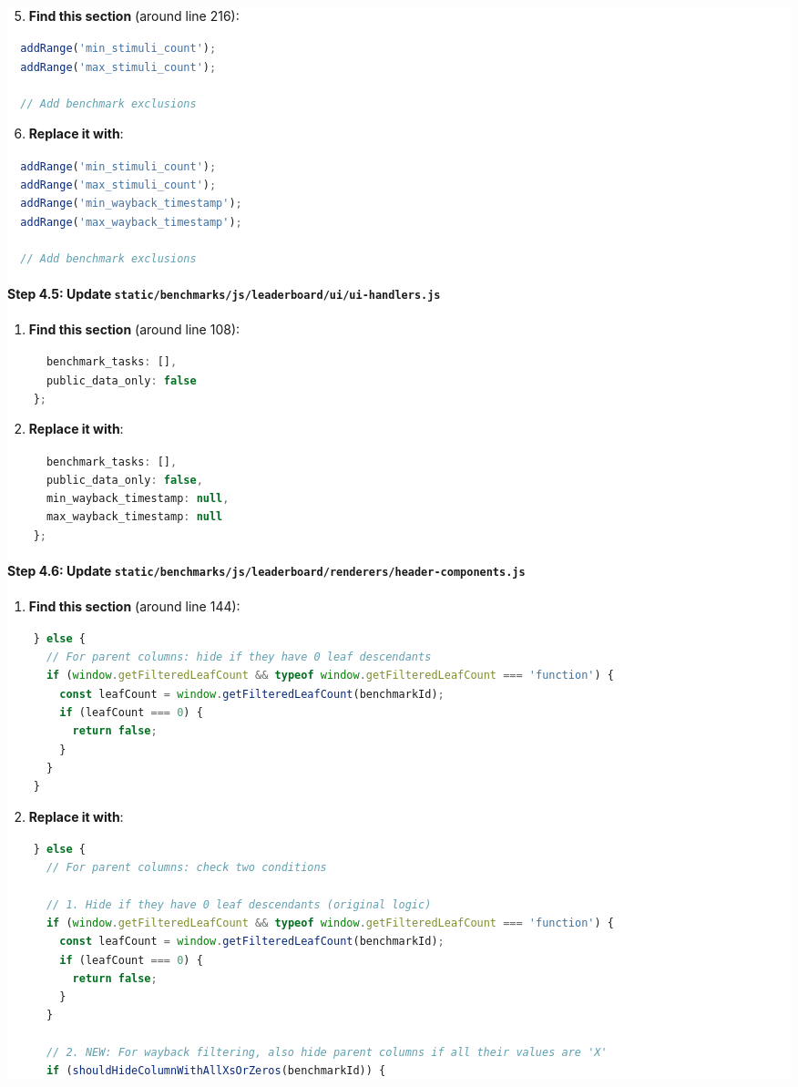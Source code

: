 5. **Find this section** (around line 216):
```javascript
  addRange('min_stimuli_count');
  addRange('max_stimuli_count');
  
  // Add benchmark exclusions
```

6. **Replace it with**:
```javascript
  addRange('min_stimuli_count');
  addRange('max_stimuli_count');
  addRange('min_wayback_timestamp');
  addRange('max_wayback_timestamp');
  
  // Add benchmark exclusions
```

#### Step 4.5: Update `static/benchmarks/js/leaderboard/ui/ui-handlers.js`

1. **Find this section** (around line 108):
```javascript
      benchmark_tasks: [],
      public_data_only: false
    };
```

2. **Replace it with**:
```javascript
      benchmark_tasks: [],
      public_data_only: false,
      min_wayback_timestamp: null,
      max_wayback_timestamp: null
    };
```

#### Step 4.6: Update `static/benchmarks/js/leaderboard/renderers/header-components.js`

1. **Find this section** (around line 144):
```javascript
    } else {
      // For parent columns: hide if they have 0 leaf descendants
      if (window.getFilteredLeafCount && typeof window.getFilteredLeafCount === 'function') {
        const leafCount = window.getFilteredLeafCount(benchmarkId);
        if (leafCount === 0) {
          return false;
        }
      }
    }
```

2. **Replace it with**:
```javascript
    } else {
      // For parent columns: check two conditions

      // 1. Hide if they have 0 leaf descendants (original logic)
      if (window.getFilteredLeafCount && typeof window.getFilteredLeafCount === 'function') {
        const leafCount = window.getFilteredLeafCount(benchmarkId);
        if (leafCount === 0) {
          return false;
        }
      }

      // 2. NEW: For wayback filtering, also hide parent columns if all their values are 'X'
      if (shouldHideColumnWithAllXsOrZeros(benchmarkId)) {
```